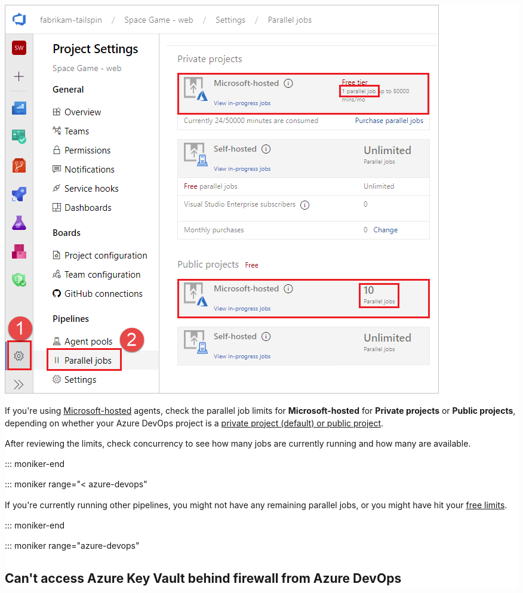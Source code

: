 ![Pipelines concurrent jobs](../media/troubleshooting/concurrent-pipeline-limits.png)

If you're using [Microsoft-hosted](../agents/hosted.md) agents, check the parallel job limits for **Microsoft-hosted** for **Private projects** or **Public projects**, depending on whether your Azure DevOps project is a [private project (default) or public project](../../organizations/projects/make-project-public.md).

After reviewing the limits, check concurrency to see how many jobs are currently running and how many are available.

::: moniker-end

::: moniker range="< azure-devops"

If you're currently running other pipelines, you might not have any remaining parallel jobs, or you might have hit your [free limits](../licensing/concurrent-pipelines-tfs.md).

::: moniker-end

::: moniker range="azure-devops"

## Can't access Azure Key Vault behind firewall from Azure DevOps
